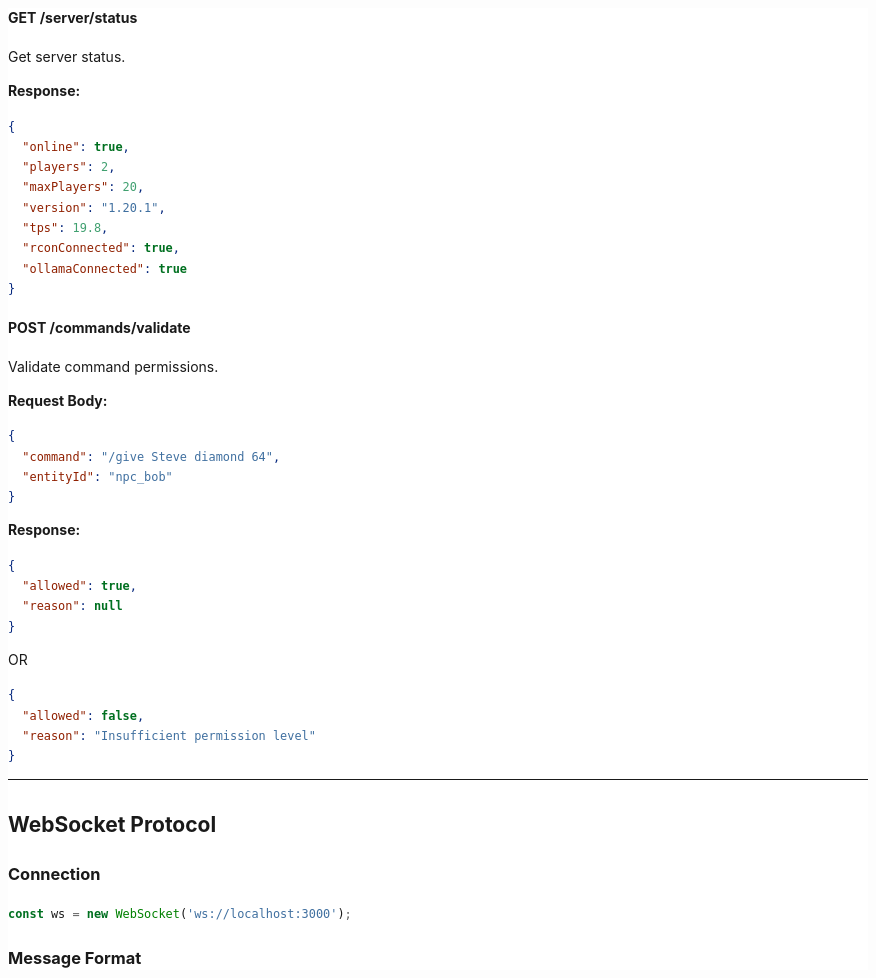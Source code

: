 #### GET /server/status
Get server status.

**Response:**
```json
{
  "online": true,
  "players": 2,
  "maxPlayers": 20,
  "version": "1.20.1",
  "tps": 19.8,
  "rconConnected": true,
  "ollamaConnected": true
}
```

#### POST /commands/validate
Validate command permissions.

**Request Body:**
```json
{
  "command": "/give Steve diamond 64",
  "entityId": "npc_bob"
}
```

**Response:**
```json
{
  "allowed": true,
  "reason": null
}
```
OR
```json
{
  "allowed": false,
  "reason": "Insufficient permission level"
}
```

---

## WebSocket Protocol

### Connection

```javascript
const ws = new WebSocket('ws://localhost:3000');
```

### Message Format
